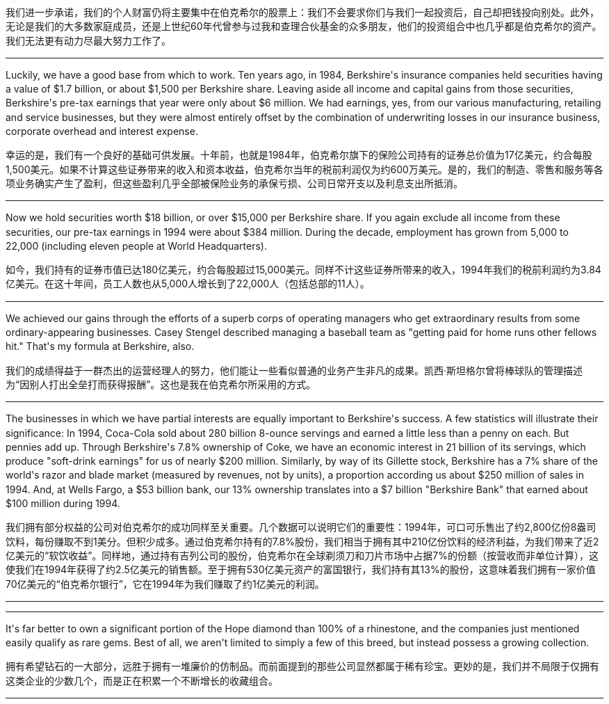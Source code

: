 我们进一步承诺，我们的个人财富仍将主要集中在伯克希尔的股票上：我们不会要求你们与我们一起投资后，自己却把钱投向别处。此外，无论是我们的大多数家庭成员，还是上世纪60年代曾参与过我和查理合伙基金的众多朋友，他们的投资组合中也几乎都是伯克希尔的资产。我们无法更有动力尽最大努力工作了。

---

Luckily, we have a good base from which to work. Ten years ago, in 1984, Berkshire's insurance companies held securities having a value of $1.7 billion, or about $1,500 per Berkshire share. Leaving aside all income and capital gains from those securities, Berkshire's pre-tax earnings that year were only about $6 million. We had earnings, yes, from our various manufacturing, retailing and service businesses, but they were almost entirely offset by the combination of underwriting losses in our insurance business, corporate overhead and interest expense.

幸运的是，我们有一个良好的基础可供发展。十年前，也就是1984年，伯克希尔旗下的保险公司持有的证券总价值为17亿美元，约合每股1,500美元。如果不计算这些证券带来的收入和资本收益，伯克希尔当年的税前利润仅为约600万美元。是的，我们的制造、零售和服务等各项业务确实产生了盈利，但这些盈利几乎全部被保险业务的承保亏损、公司日常开支以及利息支出所抵消。

---

Now we hold securities worth $18 billion, or over $15,000 per Berkshire share. If you again exclude all income from these securities, our pre-tax earnings in 1994 were about $384 million. During the decade, employment has grown from 5,000 to 22,000 (including eleven people at World Headquarters).

如今，我们持有的证券市值已达180亿美元，约合每股超过15,000美元。同样不计这些证券所带来的收入，1994年我们的税前利润约为3.84亿美元。在这十年间，员工人数也从5,000人增长到了22,000人（包括总部的11人）。

---

We achieved our gains through the efforts of a superb corps of operating managers who get extraordinary results from some ordinary-appearing businesses. Casey Stengel described managing a baseball team as "getting paid for home runs other fellows hit." That's my formula at Berkshire, also.

我们的成绩得益于一群杰出的运营经理人的努力，他们能让一些看似普通的业务产生非凡的成果。凯西·斯坦格尔曾将棒球队的管理描述为“因别人打出全垒打而获得报酬”。这也是我在伯克希尔所采用的方式。

---

The businesses in which we have partial interests are equally important to Berkshire's success. A few statistics will illustrate their significance: In 1994, Coca-Cola sold about 280 billion 8-ounce servings and earned a little less than a penny on each. But pennies add up. Through Berkshire's 7.8% ownership of Coke, we have an economic interest in 21 billion of its servings, which produce "soft-drink earnings" for us of nearly $200 million. Similarly, by way of its Gillette stock, Berkshire has a 7% share of the world's razor and blade market (measured by revenues, not by units), a proportion according us about $250 million of sales in 1994. And, at Wells Fargo, a $53 billion bank, our 13% ownership translates into a $7 billion "Berkshire Bank" that earned about $100 million during 1994.

我们拥有部分权益的公司对伯克希尔的成功同样至关重要。几个数据可以说明它们的重要性：1994年，可口可乐售出了约2,800亿份8盎司饮料，每份赚取不到1美分。但积少成多。通过伯克希尔持有的7.8%股份，我们相当于拥有其中210亿份饮料的经济利益，为我们带来了近2亿美元的“软饮收益”。同样地，通过持有吉列公司的股份，伯克希尔在全球剃须刀和刀片市场中占据7%的份额（按营收而非单位计算），这使我们在1994年获得了约2.5亿美元的销售额。至于拥有530亿美元资产的富国银行，我们持有其13%的股份，这意味着我们拥有一家价值70亿美元的“伯克希尔银行”，它在1994年为我们赚取了约1亿美元的利润。

---

---

It's far better to own a significant portion of the Hope diamond than 100% of a rhinestone, and the companies just mentioned easily qualify as rare gems. Best of all, we aren't limited to simply a few of this breed, but instead possess a growing collection.

拥有希望钻石的一大部分，远胜于拥有一堆廉价的仿制品。而前面提到的那些公司显然都属于稀有珍宝。更妙的是，我们并不局限于仅拥有这类企业的少数几个，而是正在积累一个不断增长的收藏组合。

---